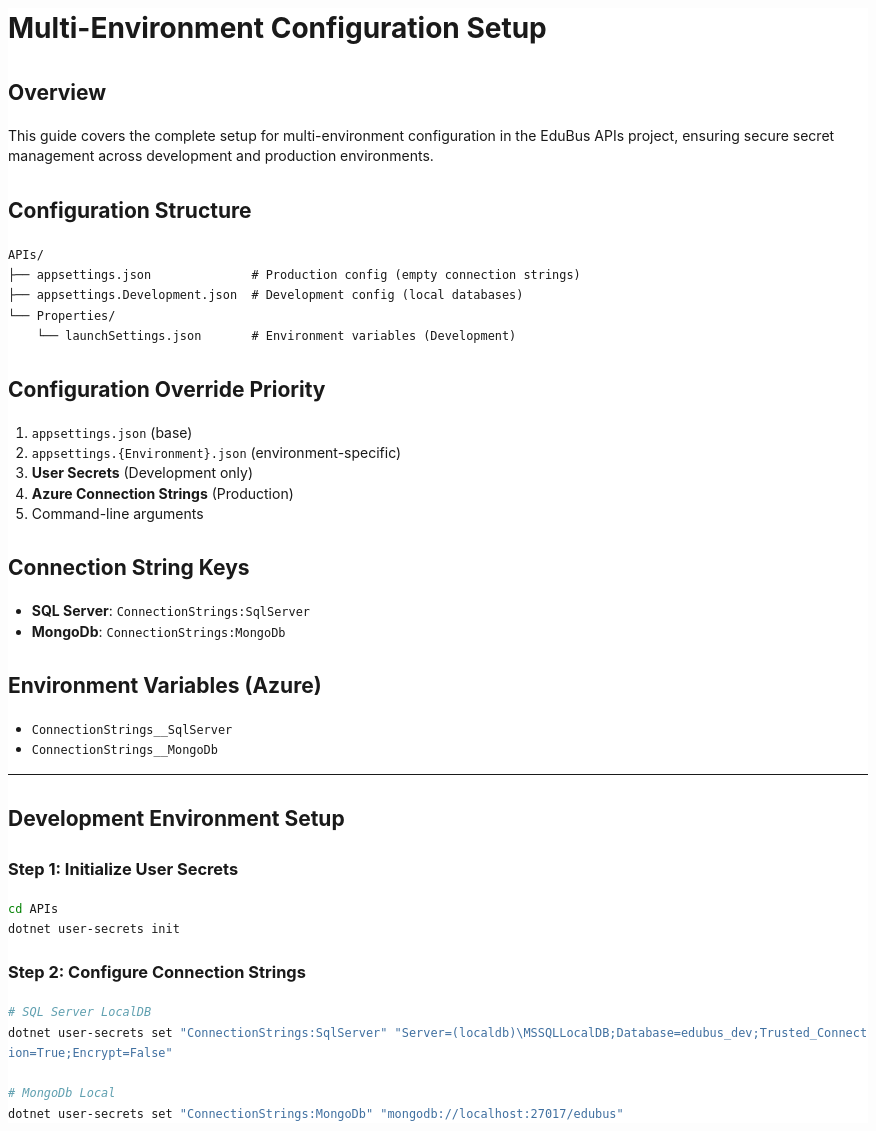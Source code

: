 # Multi-Environment Configuration Setup

## Overview

This guide covers the complete setup for multi-environment configuration in the EduBus APIs project, ensuring secure secret management across development and production environments.

## Configuration Structure

```
APIs/
├── appsettings.json              # Production config (empty connection strings)
├── appsettings.Development.json  # Development config (local databases)
└── Properties/
    └── launchSettings.json       # Environment variables (Development)
```

## Configuration Override Priority

1. `appsettings.json` (base)
2. `appsettings.{Environment}.json` (environment-specific)
3. **User Secrets** (Development only)
4. **Azure Connection Strings** (Production)
5. Command-line arguments

## Connection String Keys

- **SQL Server**: `ConnectionStrings:SqlServer`
- **MongoDb**: `ConnectionStrings:MongoDb`

## Environment Variables (Azure)

- `ConnectionStrings__SqlServer`
- `ConnectionStrings__MongoDb`

---

## Development Environment Setup

### Step 1: Initialize User Secrets

```bash
cd APIs
dotnet user-secrets init
```

### Step 2: Configure Connection Strings

```bash
# SQL Server LocalDB
dotnet user-secrets set "ConnectionStrings:SqlServer" "Server=(localdb)\MSSQLLocalDB;Database=edubus_dev;Trusted_Connection=True;Encrypt=False"

# MongoDb Local
dotnet user-secrets set "ConnectionStrings:MongoDb" "mongodb://localhost:27017/edubus"
```

